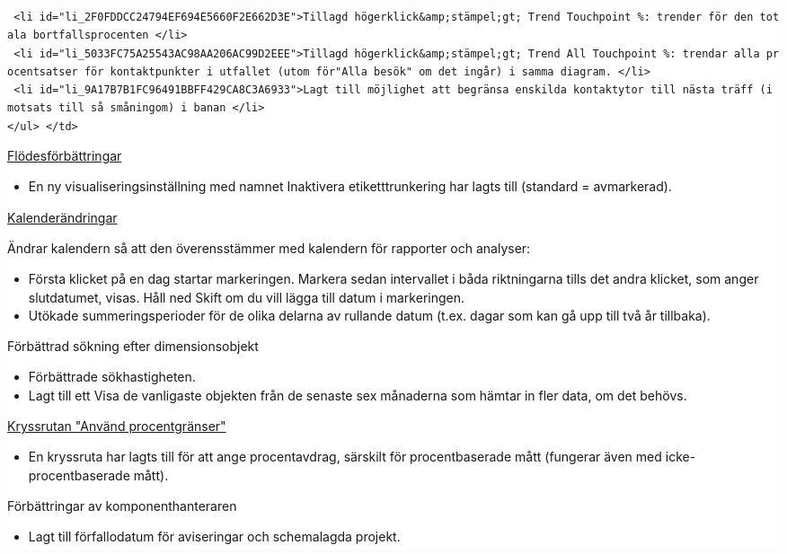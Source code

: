      <li id="li_2F0FDDCC24794EF694E5660F2E662D3E">Tillagd högerklick&amp;stämpel;gt; Trend Touchpoint %: trender för den totala bortfallsprocenten </li> 
     <li id="li_5033FC75A25543AC98AA206AC99D2EEE">Tillagd högerklick&amp;stämpel;gt; Trend All Touchpoint %: trendar alla procentsatser för kontaktpunkter i utfallet (utom för"Alla besök" om det ingår) i samma diagram. </li> 
     <li id="li_9A17B7B1FC96491BBFF429CA8C3A6933">Lagt till möjlighet att begränsa enskilda kontaktytor till nästa träff (i motsats till så småningom) i banan </li> 
    </ul> </td> 
  </tr> 
  <tr> 
   <td colname="col01"></td> 
   <td colname="col1"> <a href="https://marketing.adobe.com/resources/help/en_US/analytics/analysis-workspace/flow-settings.html" format="html" scope="external"> Flödesförbättringar </a> </td> 
   <td colname="col2"> 
    <ul id="ul_54675DB3F59E4B24AF0C8F6E6AB2F3C1"> 
     <li id="li_DEF7D9BF03CD4A2D86A4BDD89FB3731A">En ny visualiseringsinställning med namnet <span class="term"> Inaktivera etiketttrunkering har lagts till </span> (standard = avmarkerad). </li> 
    </ul> </td> 
  </tr> 
  <tr> 
   <td colname="col01"></td> 
   <td colname="col1"> <a href="https://marketing.adobe.com/resources/help/en_US/analytics/analysis-workspace/calendar.html" format="html" scope="external"> Kalenderändringar </a> </td> 
   <td colname="col2"> <p>Ändrar kalendern så att den överensstämmer med kalendern för rapporter och analyser: </p> 
    <ul id="ul_BD706B07369F4339BF4925F22FEC1C7F"> 
     <li id="li_33A47BAAD3C04C8784D2FC00A6F6782E">Första klicket på en dag startar markeringen. Markera sedan intervallet i båda riktningarna tills det andra klicket, som anger slutdatumet, visas. Håll ned Skift om du vill lägga till datum i markeringen. </li> 
     <li id="li_C3BEC56ABCED482C82A41EA0550B3077">Utökade summeringsperioder för de olika delarna av rullande datum (t.ex. dagar som kan gå upp till två år tillbaka). </li> 
    </ul> </td> 
  </tr> 
  <tr> 
   <td colname="col01"></td> 
   <td colname="col1"> <p>Förbättrad sökning efter dimensionsobjekt </p> </td> 
   <td colname="col2"> 
    <ul id="ul_E955585818FF4553A869003B94DDB697"> 
     <li id="li_A37D2DB6290842578FE752DD8E712B73">Förbättrade sökhastigheten. </li> 
     <li id="li_BADFD0FF3D574F1C8F19EFB37F95969C">Lagt till ett <span class="uicontrol"> Visa de vanligaste objekten från de senaste sex månaderna </span> som hämtar in fler data, om det behövs. </li> 
    </ul> </td> 
  </tr> 
  <tr> 
   <td colname="col01"></td> 
   <td colname="col1"> <p> <a href="https://marketing.adobe.com/resources/help/en_US/analytics/analysis-workspace/column-settings.html" format="html" scope="external"> Kryssrutan "Använd procentgränser" </a> </p> </td> 
   <td colname="col2"> 
    <ul id="ul_7B6B794EDF874A4D87770AB9BAB42F33"> 
     <li id="li_0B403D892320434FBAD9A7F7B808947C"> <p> En kryssruta har lagts till för att ange procentavdrag, särskilt för procentbaserade mått (fungerar även med icke-procentbaserade mått). </p> </li> 
    </ul> </td> 
  </tr> 
  <tr> 
   <td colname="col01"></td> 
   <td colname="col1"> <p>Förbättringar av komponenthanteraren </p> </td> 
   <td colname="col2"> 
    <ul id="ul_BB22F84ABFB04685A9752AD4BDE6E60A"> 
     <li id="li_B3D460C15C454911A9D7254F50815355">Lagt till förfallodatum för aviseringar och schemalagda projekt. </li> 
    </ul> </td> 
  </tr> 
  <tr> 